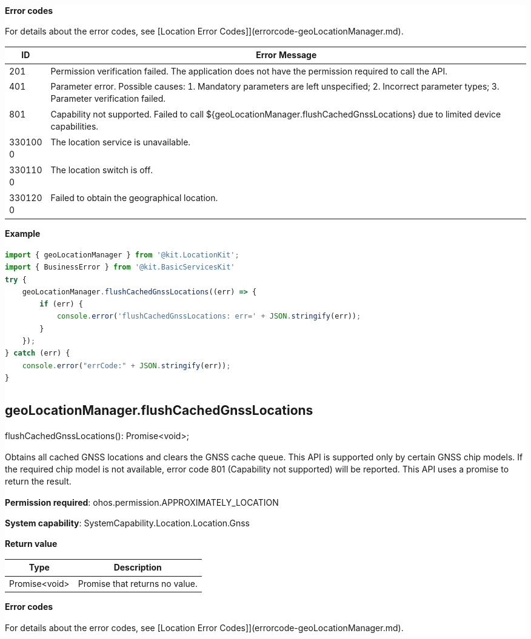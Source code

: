 **Error codes**

For details about the error codes, see [Location Error Codes]](errorcode-geoLocationManager.md).

| ID| Error Message|
| -------- | ---------------------------------------- |
|201 | Permission verification failed. The application does not have the permission required to call the API.                 |
|401 | Parameter error. Possible causes: 1. Mandatory parameters are left unspecified; 2. Incorrect parameter types; 3. Parameter verification failed.                 |
|801 | Capability not supported. Failed to call ${geoLocationManager.flushCachedGnssLocations} due to limited device capabilities.          |
|3301000 | The location service is unavailable.  |
|3301100 | The location switch is off.   |
|3301200 | Failed to obtain the geographical location.   |

**Example**

  ```ts
  import { geoLocationManager } from '@kit.LocationKit';
  import { BusinessError } from '@kit.BasicServicesKit'
  try {
      geoLocationManager.flushCachedGnssLocations((err) => {
          if (err) {
              console.error('flushCachedGnssLocations: err=' + JSON.stringify(err));
          }
      });
  } catch (err) {
      console.error("errCode:" + JSON.stringify(err));
  }
  ```


## geoLocationManager.flushCachedGnssLocations

flushCachedGnssLocations(): Promise&lt;void&gt;;

Obtains all cached GNSS locations and clears the GNSS cache queue. This API is supported only by certain GNSS chip models. If the required chip model is not available, error code 801 (Capability not supported) will be reported. This API uses a promise to return the result.

**Permission required**: ohos.permission.APPROXIMATELY_LOCATION

**System capability**: SystemCapability.Location.Location.Gnss

**Return value**

  | Type| Description|
  | -------- | -------- |
  | Promise&lt;void&gt; | Promise that returns no value.|

**Error codes**

For details about the error codes, see [Location Error Codes]](errorcode-geoLocationManager.md).
